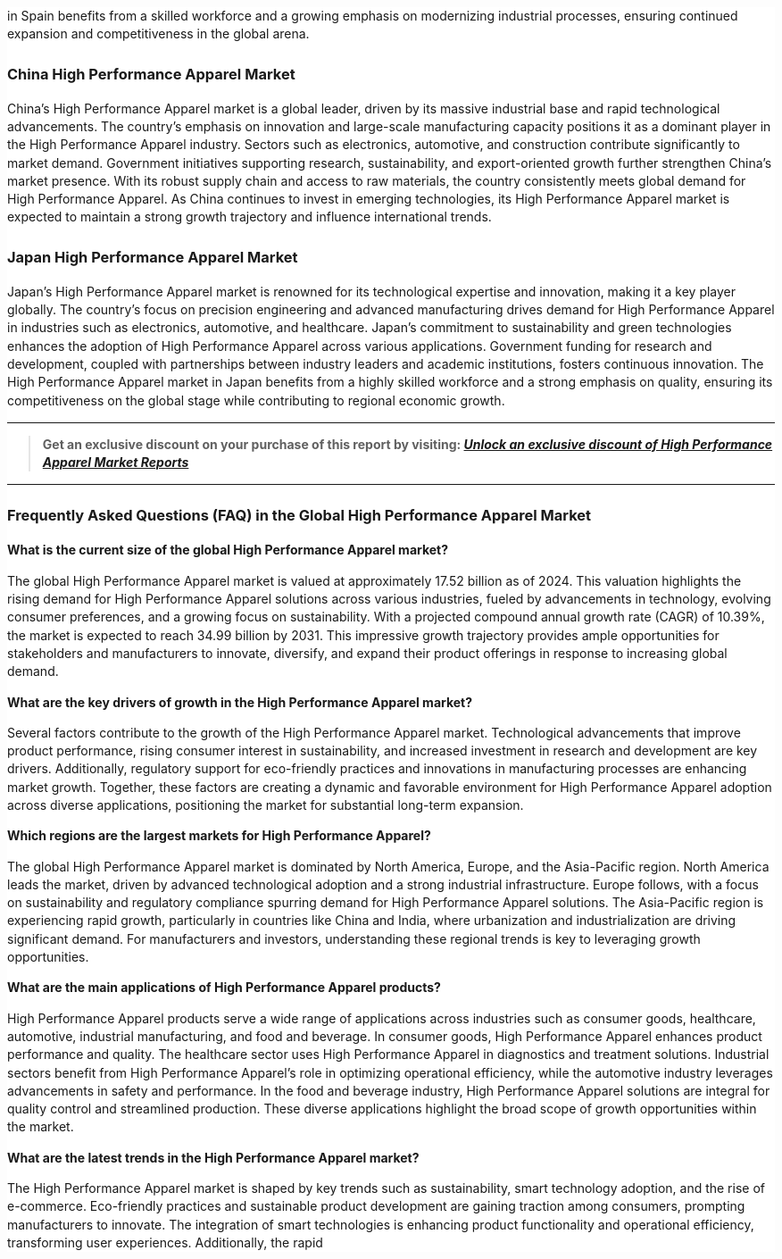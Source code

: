 in Spain benefits from a skilled workforce and a growing emphasis on modernizing industrial processes, ensuring continued expansion and competitiveness in the global arena.</p><h3>China High Performance Apparel Market</h3><p>China&rsquo;s High Performance Apparel market is a global leader, driven by its massive industrial base and rapid technological advancements. The country&rsquo;s emphasis on innovation and large-scale manufacturing capacity positions it as a dominant player in the High Performance Apparel industry. Sectors such as electronics, automotive, and construction contribute significantly to market demand. Government initiatives supporting research, sustainability, and export-oriented growth further strengthen China&rsquo;s market presence. With its robust supply chain and access to raw materials, the country consistently meets global demand for High Performance Apparel. As China continues to invest in emerging technologies, its High Performance Apparel market is expected to maintain a strong growth trajectory and influence international trends.</p><h3>Japan High Performance Apparel Market</h3><p>Japan&rsquo;s High Performance Apparel market is renowned for its technological expertise and innovation, making it a key player globally. The country&rsquo;s focus on precision engineering and advanced manufacturing drives demand for High Performance Apparel in industries such as electronics, automotive, and healthcare. Japan&rsquo;s commitment to sustainability and green technologies enhances the adoption of High Performance Apparel across various applications. Government funding for research and development, coupled with partnerships between industry leaders and academic institutions, fosters continuous innovation. The High Performance Apparel market in Japan benefits from a highly skilled workforce and a strong emphasis on quality, ensuring its competitiveness on the global stage while contributing to regional economic growth.</p><hr /><blockquote><p><strong>Get an exclusive discount on your purchase of this report by visiting: <em><a href="://marketresearchpulse.com/ask-for-discount/60610?utm_source=Github&amp;utm_medium=029">Unlock an exclusive discount of High Performance Apparel Market Reports</a></em>&nbsp;</strong></p></blockquote><hr /><h3>Frequently Asked Questions (FAQ) in the Global High Performance Apparel Market</h3><p><strong>What is the current size of the global High Performance Apparel market?</strong></p><p>The global High Performance Apparel market is valued at approximately 17.52 billion as of 2024. This valuation highlights the rising demand for High Performance Apparel solutions across various industries, fueled by advancements in technology, evolving consumer preferences, and a growing focus on sustainability. With a projected compound annual growth rate (CAGR) of 10.39%, the market is expected to reach 34.99 billion by 2031. This impressive growth trajectory provides ample opportunities for stakeholders and manufacturers to innovate, diversify, and expand their product offerings in response to increasing global demand.</p><p><strong>What are the key drivers of growth in the High Performance Apparel market?</strong></p><p>Several factors contribute to the growth of the High Performance Apparel market. Technological advancements that improve product performance, rising consumer interest in sustainability, and increased investment in research and development are key drivers. Additionally, regulatory support for eco-friendly practices and innovations in manufacturing processes are enhancing market growth. Together, these factors are creating a dynamic and favorable environment for High Performance Apparel adoption across diverse applications, positioning the market for substantial long-term expansion.</p><p><strong>Which regions are the largest markets for High Performance Apparel?</strong></p><p>The global High Performance Apparel market is dominated by North America, Europe, and the Asia-Pacific region. North America leads the market, driven by advanced technological adoption and a strong industrial infrastructure. Europe follows, with a focus on sustainability and regulatory compliance spurring demand for High Performance Apparel solutions. The Asia-Pacific region is experiencing rapid growth, particularly in countries like China and India, where urbanization and industrialization are driving significant demand. For manufacturers and investors, understanding these regional trends is key to leveraging growth opportunities.</p><p><strong>What are the main applications of High Performance Apparel products?</strong></p><p>High Performance Apparel products serve a wide range of applications across industries such as consumer goods, healthcare, automotive, industrial manufacturing, and food and beverage. In consumer goods, High Performance Apparel enhances product performance and quality. The healthcare sector uses High Performance Apparel in diagnostics and treatment solutions. Industrial sectors benefit from High Performance Apparel&rsquo;s role in optimizing operational efficiency, while the automotive industry leverages advancements in safety and performance. In the food and beverage industry, High Performance Apparel solutions are integral for quality control and streamlined production. These diverse applications highlight the broad scope of growth opportunities within the market.</p><p><strong>What are the latest trends in the High Performance Apparel market?</strong></p><p>The High Performance Apparel market is shaped by key trends such as sustainability, smart technology adoption, and the rise of e-commerce. Eco-friendly practices and sustainable product development are gaining traction among consumers, prompting manufacturers to innovate. The integration of smart technologies is enhancing product functionality and operational efficiency, transforming user experiences. Additionally, the rapid